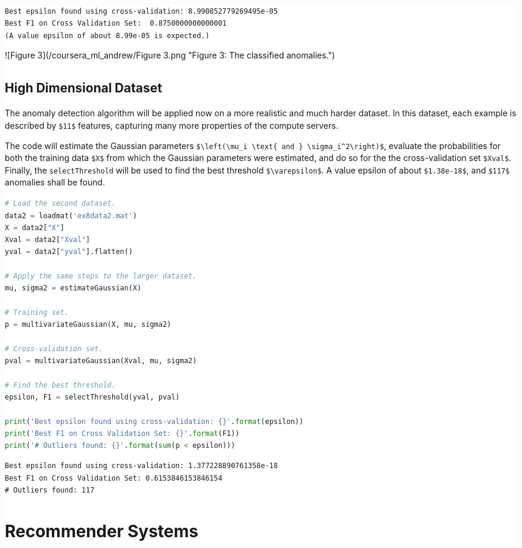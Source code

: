 
    Best epsilon found using cross-validation: 8.990852779269495e-05
    Best F1 on Cross Validation Set:  0.8750000000000001
    (A value epsilon of about 8.99e-05 is expected.)



![Figure 3](/coursera_ml_andrew/Figure 3.png "Figure 3: The classified anomalies.")


## High Dimensional Dataset

The anomaly detection algorithm will be applied now on a more realistic and much harder dataset. In this dataset, each example is described by `$11$` features, capturing many more properties of the compute servers.

The code will estimate the Gaussian parameters `$\left(\mu_i \text{ and } \sigma_i^2\right)$`, evaluate the probabilities for both the training data `$X$` from which the Gaussian parameters were estimated, and do so for the the cross-validation set `$Xval$`. Finally, the `selectThreshold` will be used to find the best threshold `$\varepsilon$`. A value epsilon of about `$1.38e-18$`, and `$117$` anomalies shall be found.


```python
# Load the second dataset.
data2 = loadmat('ex8data2.mat')
X = data2["X"]
Xval = data2["Xval"]
yval = data2["yval"].flatten()

# Apply the same steps to the larger dataset.
mu, sigma2 = estimateGaussian(X)

# Training set. 
p = multivariateGaussian(X, mu, sigma2)

# Cross-validation set.
pval = multivariateGaussian(Xval, mu, sigma2)

# Find the best threshold.
epsilon, F1 = selectThreshold(yval, pval)

print('Best epsilon found using cross-validation: {}'.format(epsilon))
print('Best F1 on Cross Validation Set: {}'.format(F1))
print('# Outliers found: {}'.format(sum(p < epsilon)))
```

    Best epsilon found using cross-validation: 1.377228890761358e-18
    Best F1 on Cross Validation Set: 0.6153846153846154
    # Outliers found: 117


# Recommender Systems
